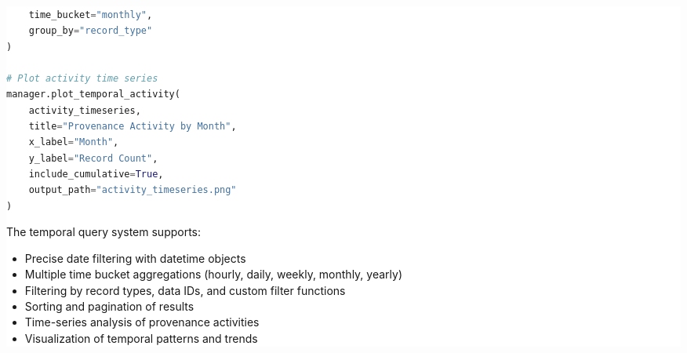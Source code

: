 ```python
    time_bucket="monthly",
    group_by="record_type"
)

# Plot activity time series
manager.plot_temporal_activity(
    activity_timeseries,
    title="Provenance Activity by Month",
    x_label="Month",
    y_label="Record Count",
    include_cumulative=True,
    output_path="activity_timeseries.png"
)
```

The temporal query system supports:
- Precise date filtering with datetime objects
- Multiple time bucket aggregations (hourly, daily, weekly, monthly, yearly)
- Filtering by record types, data IDs, and custom filter functions
- Sorting and pagination of results
- Time-series analysis of provenance activities
- Visualization of temporal patterns and trends
